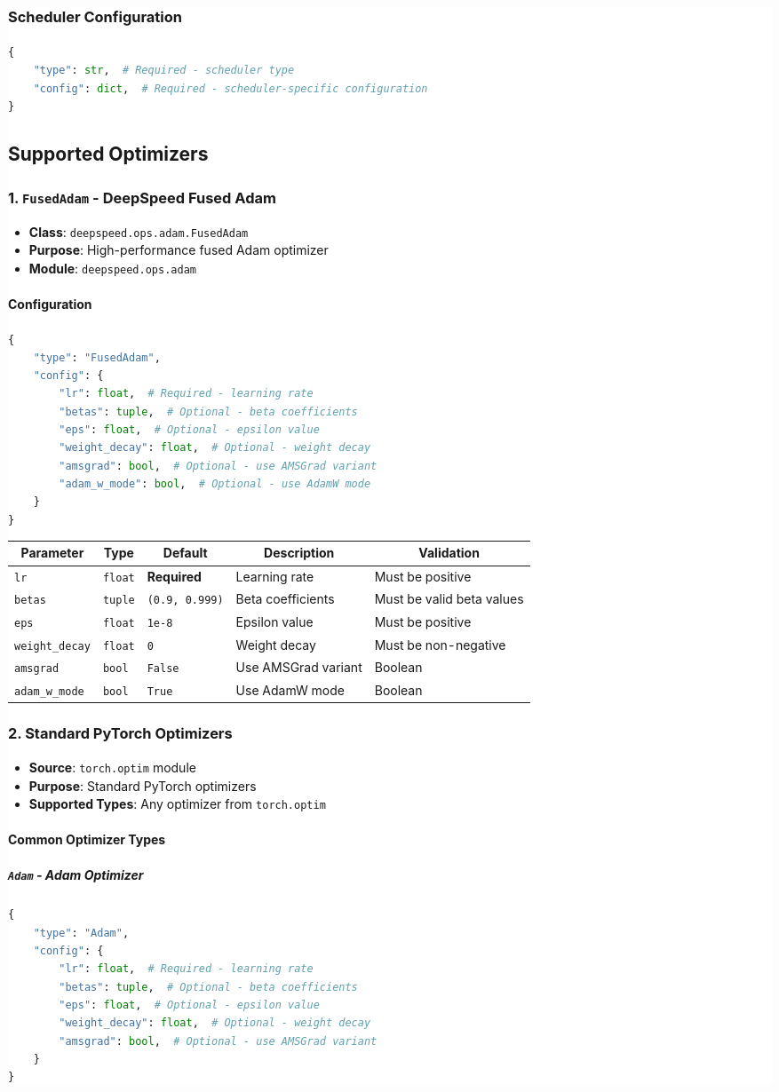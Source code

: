 ### Scheduler Configuration
```python
{
    "type": str,  # Required - scheduler type
    "config": dict,  # Required - scheduler-specific configuration
}
```

## Supported Optimizers

### 1. `FusedAdam` - DeepSpeed Fused Adam
- **Class**: `deepspeed.ops.adam.FusedAdam`
- **Purpose**: High-performance fused Adam optimizer
- **Module**: `deepspeed.ops.adam`

#### Configuration
```python
{
    "type": "FusedAdam",
    "config": {
        "lr": float,  # Required - learning rate
        "betas": tuple,  # Optional - beta coefficients
        "eps": float,  # Optional - epsilon value
        "weight_decay": float,  # Optional - weight decay
        "amsgrad": bool,  # Optional - use AMSGrad variant
        "adam_w_mode": bool,  # Optional - use AdamW mode
    }
}
```

| Parameter | Type | Default | Description | Validation |
|-----------|------|---------|-------------|------------|
| `lr` | `float` | **Required** | Learning rate | Must be positive |
| `betas` | `tuple` | `(0.9, 0.999)` | Beta coefficients | Must be valid beta values |
| `eps` | `float` | `1e-8` | Epsilon value | Must be positive |
| `weight_decay` | `float` | `0` | Weight decay | Must be non-negative |
| `amsgrad` | `bool` | `False` | Use AMSGrad variant | Boolean |
| `adam_w_mode` | `bool` | `True` | Use AdamW mode | Boolean |

### 2. Standard PyTorch Optimizers
- **Source**: `torch.optim` module
- **Purpose**: Standard PyTorch optimizers
- **Supported Types**: Any optimizer from `torch.optim`

#### Common Optimizer Types

##### `Adam` - Adam Optimizer
```python
{
    "type": "Adam",
    "config": {
        "lr": float,  # Required - learning rate
        "betas": tuple,  # Optional - beta coefficients
        "eps": float,  # Optional - epsilon value
        "weight_decay": float,  # Optional - weight decay
        "amsgrad": bool,  # Optional - use AMSGrad variant
    }
}
```
